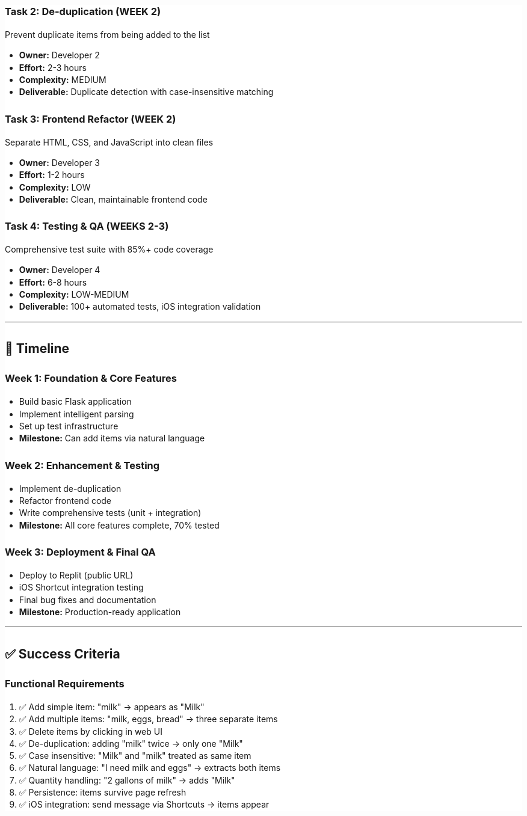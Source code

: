 ### Task 2: De-duplication (WEEK 2)
Prevent duplicate items from being added to the list
- **Owner:** Developer 2
- **Effort:** 2-3 hours
- **Complexity:** MEDIUM
- **Deliverable:** Duplicate detection with case-insensitive matching

### Task 3: Frontend Refactor (WEEK 2)
Separate HTML, CSS, and JavaScript into clean files
- **Owner:** Developer 3
- **Effort:** 1-2 hours
- **Complexity:** LOW
- **Deliverable:** Clean, maintainable frontend code

### Task 4: Testing & QA (WEEKS 2-3)
Comprehensive test suite with 85%+ code coverage
- **Owner:** Developer 4
- **Effort:** 6-8 hours
- **Complexity:** LOW-MEDIUM
- **Deliverable:** 100+ automated tests, iOS integration validation

---

## 📅 Timeline

### Week 1: Foundation & Core Features
- Build basic Flask application
- Implement intelligent parsing
- Set up test infrastructure
- **Milestone:** Can add items via natural language

### Week 2: Enhancement & Testing
- Implement de-duplication
- Refactor frontend code
- Write comprehensive tests (unit + integration)
- **Milestone:** All core features complete, 70% tested

### Week 3: Deployment & Final QA
- Deploy to Replit (public URL)
- iOS Shortcut integration testing
- Final bug fixes and documentation
- **Milestone:** Production-ready application

---

## ✅ Success Criteria

### Functional Requirements
1. ✅ Add simple item: "milk" → appears as "Milk"
2. ✅ Add multiple items: "milk, eggs, bread" → three separate items
3. ✅ Delete items by clicking in web UI
4. ✅ De-duplication: adding "milk" twice → only one "Milk"
5. ✅ Case insensitive: "Milk" and "milk" treated as same item
6. ✅ Natural language: "I need milk and eggs" → extracts both items
7. ✅ Quantity handling: "2 gallons of milk" → adds "Milk"
8. ✅ Persistence: items survive page refresh
9. ✅ iOS integration: send message via Shortcuts → items appear
